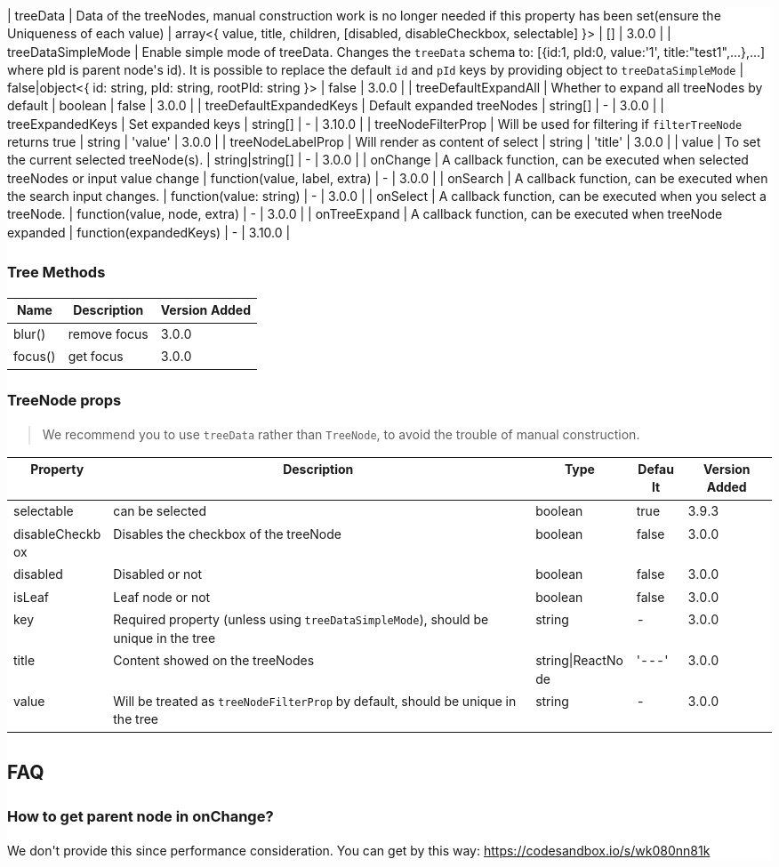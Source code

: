 | treeData | Data of the treeNodes, manual construction work is no longer needed if this property has been set(ensure the Uniqueness of each value) | array\<{ value, title, children, \[disabled, disableCheckbox, selectable] }> | \[] | 3.0.0 |
| treeDataSimpleMode | Enable simple mode of treeData. Changes the `treeData` schema to: \[{id:1, pId:0, value:'1', title:"test1",...},...] where pId is parent node's id). It is possible to replace the default `id` and `pId` keys by providing object to `treeDataSimpleMode` | false\|object\<{ id: string, pId: string, rootPId: string }> | false | 3.0.0 |
| treeDefaultExpandAll | Whether to expand all treeNodes by default | boolean | false | 3.0.0 |
| treeDefaultExpandedKeys | Default expanded treeNodes | string\[] | - | 3.0.0 |
| treeExpandedKeys | Set expanded keys | string\[] | - | 3.10.0 |
| treeNodeFilterProp | Will be used for filtering if `filterTreeNode` returns true | string | 'value' | 3.0.0 |
| treeNodeLabelProp | Will render as content of select | string | 'title' | 3.0.0 |
| value | To set the current selected treeNode(s). | string\|string\[] | - | 3.0.0 |
| onChange | A callback function, can be executed when selected treeNodes or input value change | function(value, label, extra) | - | 3.0.0 |
| onSearch | A callback function, can be executed when the search input changes. | function(value: string) | - | 3.0.0 |
| onSelect | A callback function, can be executed when you select a treeNode. | function(value, node, extra) | - | 3.0.0 |
| onTreeExpand | A callback function, can be executed when treeNode expanded | function(expandedKeys) | - | 3.10.0 |

### Tree Methods

| Name    | Description  | Version Added |
| ------- | ------------ | ------------- |
| blur()  | remove focus | 3.0.0         |
| focus() | get focus    | 3.0.0         |

### TreeNode props

> We recommend you to use `treeData` rather than `TreeNode`, to avoid the trouble of manual construction.

| Property | Description | Type | Default | Version Added |
| --- | --- | --- | --- | --- |
| selectable | can be selected | boolean | true | 3.9.3 |
| disableCheckbox | Disables the checkbox of the treeNode | boolean | false | 3.0.0 |
| disabled | Disabled or not | boolean | false | 3.0.0 |
| isLeaf | Leaf node or not | boolean | false | 3.0.0 |
| key | Required property (unless using `treeDataSimpleMode`), should be unique in the tree | string | - | 3.0.0 |
| title | Content showed on the treeNodes | string\|ReactNode | '---' | 3.0.0 |
| value | Will be treated as `treeNodeFilterProp` by default, should be unique in the tree | string | - | 3.0.0 |

## FAQ

### How to get parent node in onChange?

We don't provide this since performance consideration. You can get by this way: <https://codesandbox.io/s/wk080nn81k>
